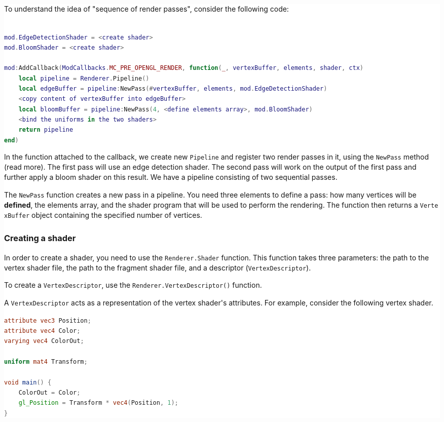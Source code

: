 To understand the idea of "sequence of render passes", consider the following code: 

```lua

mod.EdgeDetectionShader = <create shader>
mod.BloomShader = <create shader>

mod:AddCallback(ModCallbacks.MC_PRE_OPENGL_RENDER, function(_, vertexBuffer, elements, shader, ctx)
    local pipeline = Renderer.Pipeline()
    local edgeBuffer = pipeline:NewPass(#vertexBuffer, elements, mod.EdgeDetectionShader)
    <copy content of vertexBuffer into edgeBuffer>
    local bloomBuffer = pipeline:NewPass(4, <define elements array>, mod.BloomShader)
    <bind the uniforms in the two shaders>
    return pipeline
end)
```

In the function attached to the callback, we create new `Pipeline` and register two render passes in 
it, using the `NewPass` method (read more). The first pass will use an edge detection shader. The
second pass will work on the output of the first pass and further apply a bloom shader on this result.
We have a pipeline consisting of two sequential passes.

The `NewPass` function creates a new pass in a pipeline. You need three elements to define a pass: 
how many vertices will be **defined**, the elements array, and the shader program that will be used 
to perform the rendering. The function then returns a `VertexBuffer` object containing the specified
number of vertices.

### Creating a shader

In order to create a shader, you need to use the `Renderer.Shader` function. This function takes three
parameters: the path to the vertex shader file, the path to the fragment shader file, and a descriptor
(`VertexDescriptor`).

To create a `VertexDescriptor`, use the `Renderer.VertexDescriptor()` function.

A `VertexDescriptor` acts as a representation of the vertex shader's attributes. For example, consider 
the following vertex shader.

```glsl
attribute vec3 Position;
attribute vec4 Color;
varying vec4 ColorOut;

uniform mat4 Transform;

void main() {
    ColorOut = Color;
    gl_Position = Transform * vec4(Position, 1);
}
```
